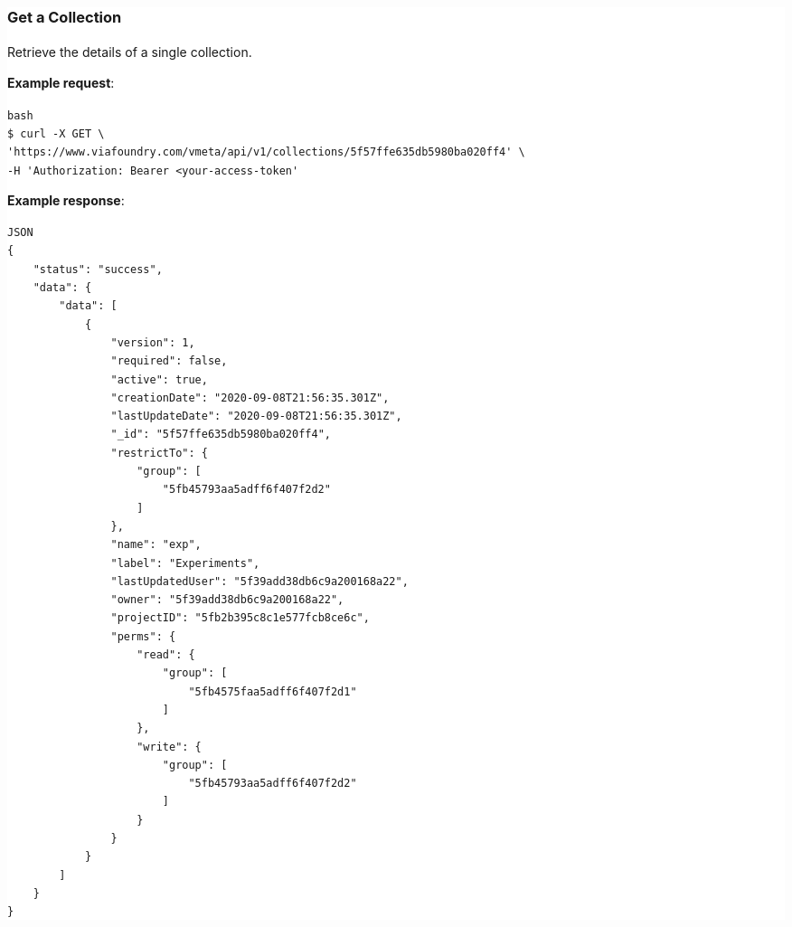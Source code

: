 ### Get a Collection

 Retrieve the details of a single collection.

 **Example request**:

 ``` 
 bash
 $ curl -X GET \
 'https://www.viafoundry.com/vmeta/api/v1/collections/5f57ffe635db5980ba020ff4' \
 -H 'Authorization: Bearer <your-access-token'
 ```

 **Example response**:

 ``` 
 JSON
 {
     "status": "success",
     "data": {
         "data": [
             {
                 "version": 1,
                 "required": false,
                 "active": true,
                 "creationDate": "2020-09-08T21:56:35.301Z",
                 "lastUpdateDate": "2020-09-08T21:56:35.301Z",
                 "_id": "5f57ffe635db5980ba020ff4",
                 "restrictTo": {
                     "group": [
                         "5fb45793aa5adff6f407f2d2"
                     ]
                 },
                 "name": "exp",
                 "label": "Experiments",
                 "lastUpdatedUser": "5f39add38db6c9a200168a22",
                 "owner": "5f39add38db6c9a200168a22",
                 "projectID": "5fb2b395c8c1e577fcb8ce6c",
                 "perms": {
                     "read": {
                         "group": [
                             "5fb4575faa5adff6f407f2d1"
                         ]
                     },
                     "write": {
                         "group": [
                             "5fb45793aa5adff6f407f2d2"
                         ]
                     }
                 }
             }
         ]
     }
 }
 ```
